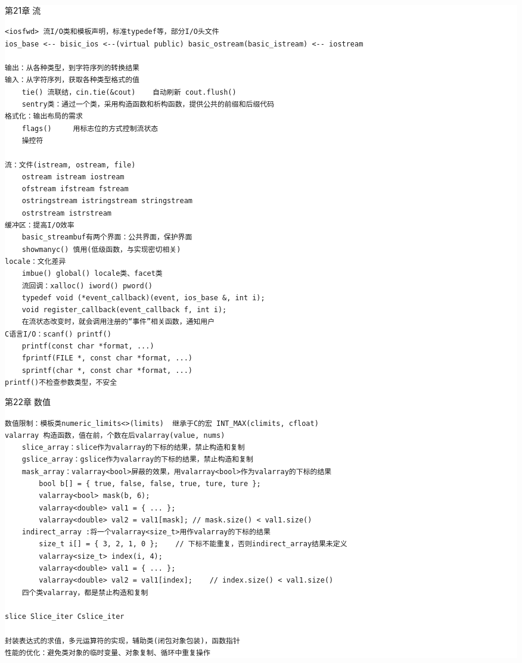 第21章 流

	<iosfwd> 流I/O类和模板声明，标准typedef等，部分I/O头文件
	ios_base <-- bisic_ios <--(virtual public) basic_ostream(basic_istream) <-- iostream
	
	输出：从各种类型，到字符序列的转换结果
	输入：从字符序列，获取各种类型格式的值
		tie() 流联结，cin.tie(&cout)	自动刷新 cout.flush()
		sentry类：通过一个类，采用构造函数和析构函数，提供公共的前缀和后缀代码
	格式化：输出布局的需求
		flags()		用标志位的方式控制流状态
		操控符
		
	流：文件(istream, ostream, file)
		ostream istream iostream 
		ofstream ifstream fstream
		ostringstream istringstream stringstream
		ostrstream istrstream
	缓冲区：提高I/O效率
		basic_streambuf有两个界面：公共界面，保护界面
		showmanyc() 慎用(低级函数，与实现密切相关)
	locale：文化差异
		imbue() global() locale类、facet类
		流回调：xalloc() iword() pword()
		typedef void (*event_callback)(event, ios_base &, int i);
		void register_callback(event_callback f, int i);
		在流状态改变时，就会调用注册的“事件”相关函数，通知用户
	C语言I/O：scanf() printf()
		printf(const char *format, ...)
		fprintf(FILE *, const char *format, ...)
		sprintf(char *, const char *format, ...)
	printf()不检查参数类型，不安全
	
第22章 数值

	数值限制：模板类numeric_limits<>(limits)  继承于C的宏 INT_MAX(climits, cfloat)
	valarray 构造函数，值在前，个数在后valarray(value, nums)
		slice_array：slice作为valarray的下标的结果，禁止构造和复制
		gslice_array：gslice作为valarray的下标的结果，禁止构造和复制
		mask_array：valarray<bool>屏蔽的效果，用valarray<bool>作为valarray的下标的结果
			bool b[] = { true, false, false, true, ture, ture };
			valarray<bool> mask(b, 6);
			valarray<double> val1 = { ... };
			valarray<double> val2 = val1[mask]; // mask.size() < val1.size()
		indirect_array :将一个valarray<size_t>用作valarray的下标的结果
			size_t i[] = { 3, 2, 1, 0 };	// 下标不能重复，否则indirect_array结果未定义
			valarray<size_t> index(i, 4);
			valarray<double> val1 = { ... };
			valarray<double> val2 = val1[index];	// index.size() < val1.size()
		四个类valarray，都是禁止构造和复制
		
	slice Slice_iter Cslice_iter
	
	封装表达式的求值，多元运算符的实现，辅助类(闭包对象包装)，函数指针
	性能的优化：避免类对象的临时变量、对象复制、循环中重复操作
	
